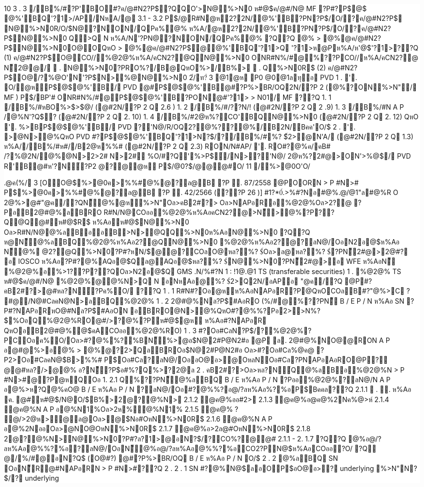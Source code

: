 10 3 . 3 /B%/#?P'BO#?ค/@#N2?P$?QQO'>N@%>N0 ห#@$ค/@#/N@ MF ?P#?P$@$ @%'BQ'?1>/AP/NหA/@ 3.1 - 3.2 P$/@R#N@ห2?2N/@%'B?PN?P$/O/?ค/@#N2?P$ N@%>N0R/O/$N@?NON/QPค%@% ห%A/@ห2?2N/@%'B?PN?P$/O/?ค/@#N2?P$N@%>N0 Q>Q N ห%A/N'?P$%/???R/O/$N@?NON/QPค%@% ?Q?Q @% > @%@ค/@#N2?P$N@%>N0O@OQหO > @%@ค/@#N2?P$@@%'BQ'?1>Q '?1>ห@Pห%A/ห'@$'?1>??Q (1) ค/@#N2?P$O@CO//%@2@%ห%A/คCN2?@QN@%>N0 ONR#N%/#@%??PCO//ห%A/คCN2?@ N็2@@/  . N@%>N0?PRO%?/B@QหO%>/B%>  . Q%>N0R$ (2) ค/@#N2?P$O@/?%@O'N'?P$N>%@N@%>N0 2่/ท?่ 3 @1@ห P0 @0@1ลทุอ PVD 1 . '. O/@หP$@$@%'B/ PVD @#P$@$@%'B@#?P%>BR/OQ2N/?P 2 (@%?ON%>N"/ MF ) P$/BP'# ONR#N%/#@P$@$@%'B?PON@#'?1> > N01/ MF ??Q 1. 1 /B%/#หBO%>$>$@/ (@#2N/?P 2 Q 2.6 ) 1. 2 /B%/#/??N/! (@#2N/?P 2 Q 2 .9) 1. 3 /B%/#N A P /@%N'?Q$? (@#2N/?P 2 Q 2. 10) 1. 4 /B%/#2@ห%?CO'BQN@%>N0 (@#2N/?P 2 Q 2. 12) QหO '. %>BP$@$@%'B/ PVD ?'N@/R/OQ2?@%??@%/B2N/Bคค'O/$ 2 . '. >@N>@%QหO PVD #?P$@$@%'BQ'?1>N?$/?/B%/#%? $์2>@N'A/ (@#2N/?P 2 Q 1.3) ห%A//B%/#ห#//B2@ห%%# (@#2N/?P 2 Q 2.3) RON/N#AP/ '. RO#?@%ค/คB# /?%@2N/@%@N>2>2# N>2# %O/#?Q'%>P$์/N>?'N@/ 2@ห%?2#@>ON'>%@$/ PVD R'B@#ห'?N์?P2 @?@@ห P$/@0?$/@@@#O/ 11 /%>@0O'O/

.@ค(%/ 3 [OO@$%>@0ค>%%#@%@?ล@B ?P . 87/2558 @POORN > P #N># P$%>@0ค>%%#@%@?ล@B ?P . 42/2566 (??P 26 )] #1?*0์.>%#?Nอ#@%.@/@1"ล#@%R O 2@%>@#"@ค/?QN็@%@ห%>N"Oล>คB2#?> Oล>NAPอRอ%@2@%Oล>2?@ ?PอB2@#@%ลBRO R#N/N@COออ%@2@%ห%AอคCN2?@>N็>@%?P??Q@Q@#ห#@$R$ ห%Aอห#@$N@%>N0 Oล>R#N/N@@%ลBออB>N>@QQ%>N0ห%AอN@%>N0 ?Q?Q ห@N็@%ลBQ%@2@%ห%Aอ2?@QN@%>N0 %@2@%ห%Aอ2?@?ลN@/OอN2อ@$ห%Aอ N็@% @2?@Q%>N0?P#?หN/$@@?COลO@หล?%? $์Oล>ล@หล?%? $์?PN็2#@>2@#? อ IOSCO ห%Aอ?P#?@%AQอ@$Qล@AQอ@$หล?%? $์N@%>N0?PN็2#@>อ WFE ห%AอN็ %@2@%อ%>1??P??QOล>N2อ@$Q GMS .N/%#?N 1 : !1@.@1 TS (transferable securities) 1 . %@2@% TS ห#@$ค/@#/N@ %@2@%@@%N>Q N อNหAอ@%? $์2>Q2N/อAPอ "@ค/?Q @P#?คB2#?>@#หล?N์?Pค%O/ ??Q 1 . 1 R#N#?Oอ@หห%AอNAPอR?P@QหOCOลB#?"@%>C ? #@/N@#CลคN@N>ลBQ%@2@% 1 . 2 2@#@%Nล?P$#AอRO (%/#@%??PN็ B / E P / N ห%Aอ SN ?P#?NAPอRหO@#Nล?P$#AอON อBRO@N>@%QหO#?@%%?Pอ2>>N%?$%OอQ%@2@%RO@#/>?@%?Pห#@$@ห ห%Aอ#?NAPอR QหOอB2@#@%@$คACOออ%@2@%RO) 1 . 3 #?Oอ#CลN?P$/?%@2@%?PCOอค%O/Oล>#?@%%?%BN็%>@อ$N@2#P@N2#อ @P ล. 2@#@%NO@@RON A P อ@#@%>อ@% > @%@?2>QลBROอ$N@2#P@N2#อ Oล>#?Oอ#Cล%@ค@ ?P2>Oอ#CลคN@$B>%%# P$Oอ#Cล?ลN@/OออO@อ>@OหลNOอ#Cล?PNAPอAอRO@P? @@#หล?/>@@% อ?N็?P$อ#%?Q%>?2@ล 2 . คB2#?>Oล>หล?N์Q@%ลBอ%@2@%N > P #N>#@?P@หQOอ 1. 2.1 Q%??PN็@%ลBQ B / E ห%Aอ P / N ?Pออ%@2@%?ลN@/N A P อ@%>ห?Q@%คO@ B / E ห%Aอ P / N ?ลN@/Oอ#?@%%?อ@/?ลห%Aอ%?%อP$Bคคล??Q 2.1.1  . . ห%Aอ ค. @#ห#@$/N@O/$B%>2@?@%N> 2.1.2 @ค@%ออ#2> 2.1.3 @ค@%อ@ค@%2Nค%@>ห์ 2.1.4 @ค@%N A P อ@%N1%Oล>2ห%์@%N1% 2.1.5 @ค@% ? @/>2@ห>@ล@Oล>@$Nอ#OหN%>N0R$ 2.1.6 @ค@%N A P อ@%2NออOล>@NO@OหN%>N0R$ 2.1.7 @ค@%อ>2ล@#OหN%>N0R$ 2.1.8 2@?@%N>N@%>N0?P#?ล?1>@อN?$/?CO%?@@# 2.1.1 - 2. 1.7 ?Q?Q @%อ@/?ลห%Aอ@%%?%อ?ลN@/OอN็@%อ@/?ลห%Aอ@%%?%อCO2?PN@$ห%AอCOออ?O/ ?Q @/%/#@อN?Q$ (O@#?) @#?P%>BR/OQ B / E ห%Aอ P / N O/$ 2 . 2 @%ลBQ SN OอN็R@#NAPอRN > P #N>#??Q 2 . 2 . 1 SN #?@%N@$ลอOP$อO@อ>? underlying %>N"N?$/? underlying
